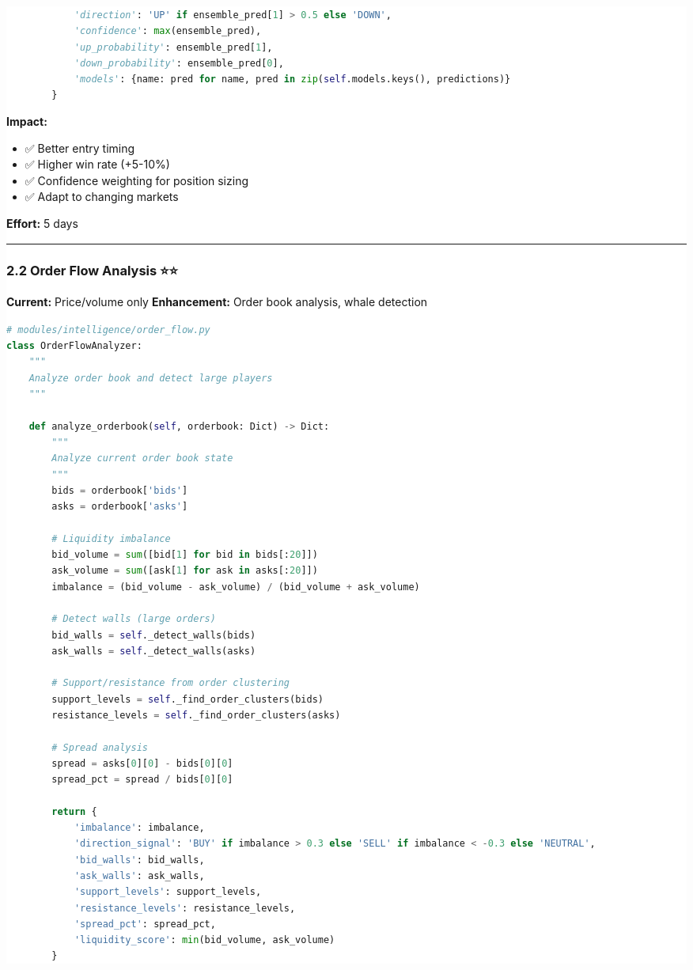 ```python
            'direction': 'UP' if ensemble_pred[1] > 0.5 else 'DOWN',
            'confidence': max(ensemble_pred),
            'up_probability': ensemble_pred[1],
            'down_probability': ensemble_pred[0],
            'models': {name: pred for name, pred in zip(self.models.keys(), predictions)}
        }
```

**Impact:**
- ✅ Better entry timing
- ✅ Higher win rate (+5-10%)
- ✅ Confidence weighting for position sizing
- ✅ Adapt to changing markets

**Effort:** 5 days

---

### 2.2 Order Flow Analysis ⭐⭐

**Current:** Price/volume only
**Enhancement:** Order book analysis, whale detection

```python
# modules/intelligence/order_flow.py
class OrderFlowAnalyzer:
    """
    Analyze order book and detect large players
    """
    
    def analyze_orderbook(self, orderbook: Dict) -> Dict:
        """
        Analyze current order book state
        """
        bids = orderbook['bids']
        asks = orderbook['asks']
        
        # Liquidity imbalance
        bid_volume = sum([bid[1] for bid in bids[:20]])
        ask_volume = sum([ask[1] for ask in asks[:20]])
        imbalance = (bid_volume - ask_volume) / (bid_volume + ask_volume)
        
        # Detect walls (large orders)
        bid_walls = self._detect_walls(bids)
        ask_walls = self._detect_walls(asks)
        
        # Support/resistance from order clustering
        support_levels = self._find_order_clusters(bids)
        resistance_levels = self._find_order_clusters(asks)
        
        # Spread analysis
        spread = asks[0][0] - bids[0][0]
        spread_pct = spread / bids[0][0]
        
        return {
            'imbalance': imbalance,
            'direction_signal': 'BUY' if imbalance > 0.3 else 'SELL' if imbalance < -0.3 else 'NEUTRAL',
            'bid_walls': bid_walls,
            'ask_walls': ask_walls,
            'support_levels': support_levels,
            'resistance_levels': resistance_levels,
            'spread_pct': spread_pct,
            'liquidity_score': min(bid_volume, ask_volume)
        }
```
